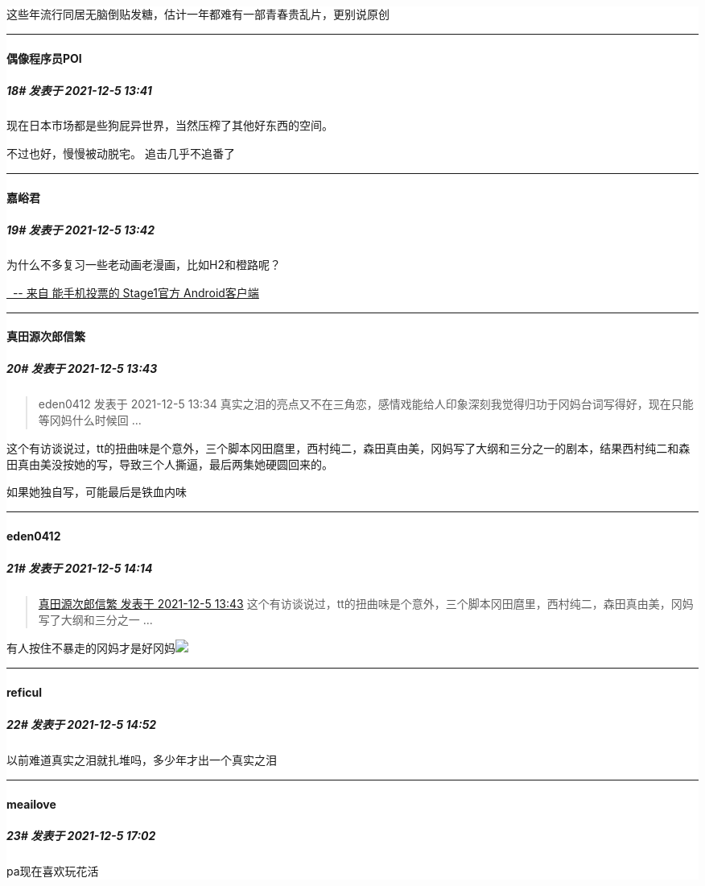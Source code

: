 这些年流行同居无脑倒贴发糖，估计一年都难有一部青春贵乱片，更别说原创

*****

####  偶像程序员POI  
##### 18#       发表于 2021-12-5 13:41

现在日本市场都是些狗屁异世界，当然压榨了其他好东西的空间。

不过也好，慢慢被动脱宅。 追击几乎不追番了

*****

####  嘉峪君  
##### 19#       发表于 2021-12-5 13:42

为什么不多复习一些老动画老漫画，比如H2和橙路呢？

[  -- 来自 能手机投票的 Stage1官方 Android客户端](https://www.coolapk.com/apk/140634)

*****

####  真田源次郎信繁  
##### 20#       发表于 2021-12-5 13:43

<blockquote>eden0412 发表于 2021-12-5 13:34
真实之泪的亮点又不在三角恋，感情戏能给人印象深刻我觉得归功于冈妈台词写得好，现在只能等冈妈什么时候回 ...</blockquote>
这个有访谈说过，tt的扭曲味是个意外，三个脚本冈田麿里，西村纯二，森田真由美，冈妈写了大纲和三分之一的剧本，结果西村纯二和森田真由美没按她的写，导致三个人撕逼，最后两集她硬圆回来的。

如果她独自写，可能最后是铁血内味

*****

####  eden0412  
##### 21#       发表于 2021-12-5 14:14

<blockquote><a href="httphttps://bbs.saraba1st.com/2b/forum.php?mod=redirect&amp;goto=findpost&amp;pid=53816553&amp;ptid=2040894" target="_blank">真田源次郎信繁 发表于 2021-12-5 13:43</a>
这个有访谈说过，tt的扭曲味是个意外，三个脚本冈田麿里，西村纯二，森田真由美，冈妈写了大纲和三分之一 ...</blockquote>
有人按住不暴走的冈妈才是好冈妈<img src="https://static.saraba1st.com/image/smiley/face2017/025.png" referrerpolicy="no-referrer">

*****

####  reficul  
##### 22#       发表于 2021-12-5 14:52

以前难道真实之泪就扎堆吗，多少年才出一个真实之泪

*****

####  meailove  
##### 23#       发表于 2021-12-5 17:02

pa现在喜欢玩花活
